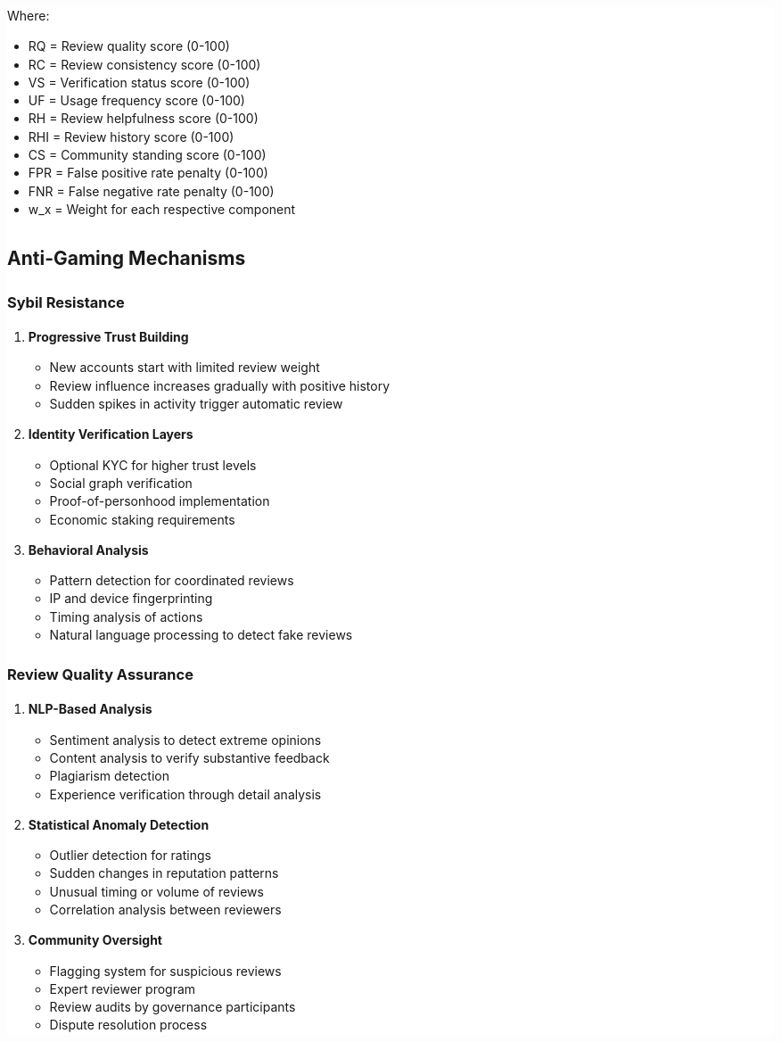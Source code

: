 Where:
- RQ = Review quality score (0-100)
- RC = Review consistency score (0-100)
- VS = Verification status score (0-100)
- UF = Usage frequency score (0-100)
- RH = Review helpfulness score (0-100)
- RHI = Review history score (0-100)
- CS = Community standing score (0-100)
- FPR = False positive rate penalty (0-100)
- FNR = False negative rate penalty (0-100)
- w_x = Weight for each respective component

## Anti-Gaming Mechanisms

### Sybil Resistance

1. **Progressive Trust Building**
   - New accounts start with limited review weight
   - Review influence increases gradually with positive history
   - Sudden spikes in activity trigger automatic review

2. **Identity Verification Layers**
   - Optional KYC for higher trust levels
   - Social graph verification
   - Proof-of-personhood implementation
   - Economic staking requirements

3. **Behavioral Analysis**
   - Pattern detection for coordinated reviews
   - IP and device fingerprinting
   - Timing analysis of actions
   - Natural language processing to detect fake reviews

### Review Quality Assurance

1. **NLP-Based Analysis**
   - Sentiment analysis to detect extreme opinions
   - Content analysis to verify substantive feedback
   - Plagiarism detection
   - Experience verification through detail analysis

2. **Statistical Anomaly Detection**
   - Outlier detection for ratings
   - Sudden changes in reputation patterns
   - Unusual timing or volume of reviews
   - Correlation analysis between reviewers

3. **Community Oversight**
   - Flagging system for suspicious reviews
   - Expert reviewer program
   - Review audits by governance participants
   - Dispute resolution process
